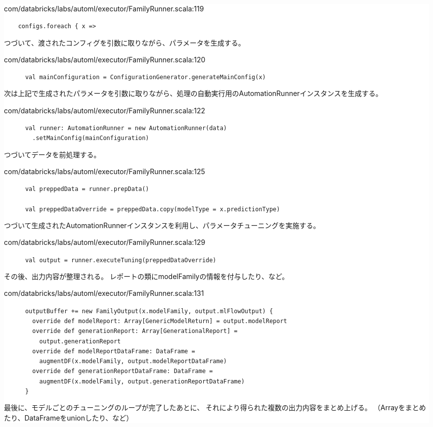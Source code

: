 com/databricks/labs/automl/executor/FamilyRunner.scala:119
```
    configs.foreach { x =>
```

つづいて、渡されたコンフィグを引数に取りながら、パラメータを生成する。

com/databricks/labs/automl/executor/FamilyRunner.scala:120
```
      val mainConfiguration = ConfigurationGenerator.generateMainConfig(x)

```

次は上記で生成されたパラメータを引数に取りながら、処理の自動実行用のAutomationRunnerインスタンスを生成する。

com/databricks/labs/automl/executor/FamilyRunner.scala:122
```
      val runner: AutomationRunner = new AutomationRunner(data)
        .setMainConfig(mainConfiguration)

```

つづいてデータを前処理する。

com/databricks/labs/automl/executor/FamilyRunner.scala:125
```
      val preppedData = runner.prepData()

      val preppedDataOverride = preppedData.copy(modelType = x.predictionType)
```

つづいて生成されたAutomationRunnerインスタンスを利用し、パラメータチューニングを実施する。

com/databricks/labs/automl/executor/FamilyRunner.scala:129
```
      val output = runner.executeTuning(preppedDataOverride)
```

その後、出力内容が整理される。
レポートの類にmodelFamilyの情報を付与したり、など。

com/databricks/labs/automl/executor/FamilyRunner.scala:131
```
      outputBuffer += new FamilyOutput(x.modelFamily, output.mlFlowOutput) {
        override def modelReport: Array[GenericModelReturn] = output.modelReport
        override def generationReport: Array[GenerationalReport] =
          output.generationReport
        override def modelReportDataFrame: DataFrame =
          augmentDF(x.modelFamily, output.modelReportDataFrame)
        override def generationReportDataFrame: DataFrame =
          augmentDF(x.modelFamily, output.generationReportDataFrame)
      }

```

最後に、モデルごとのチューニングのループが完了したあとに、
それにより得られた複数の出力内容をまとめ上げる。
（Arrayをまとめたり、DataFrameをunionしたり、など）


[Databricks launches AutoML Toolkit for model building and deployment]: https://venturebeat.com/2019/08/20/databricks-launches-automl-toolkit-for-model-building-and-deployment/
[GitHub databrickslabs/automl-toolkit]: https://github.com/databrickslabs/automl-toolkit